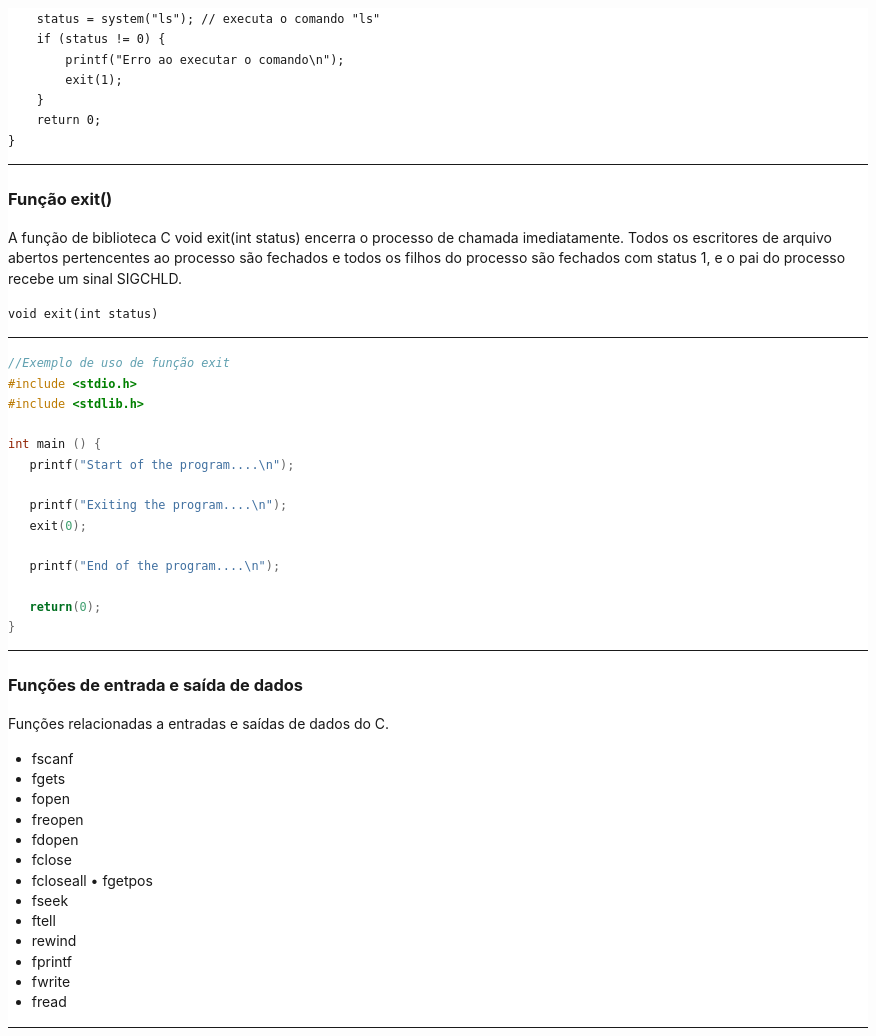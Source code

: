 ````
    status = system("ls"); // executa o comando "ls"
    if (status != 0) {
        printf("Erro ao executar o comando\n");
        exit(1);
    }
    return 0;
}

````

---

### Função exit() ###

A função de biblioteca C void exit(int status) encerra o processo de chamada imediatamente. Todos os escritores de arquivo abertos pertencentes ao processo são fechados e todos os filhos do processo são fechados com status 1, e o pai do processo recebe um sinal SIGCHLD.

````text
void exit(int status)
````

---

````c
//Exemplo de uso de função exit
#include <stdio.h>
#include <stdlib.h>

int main () {
   printf("Start of the program....\n");
   
   printf("Exiting the program....\n");
   exit(0);

   printf("End of the program....\n");

   return(0);
}
````

---


### Funções de entrada e saída de dados ###

Funções relacionadas a entradas e saídas de dados do C.

* fscanf
* fgets
* fopen
* freopen
* fdopen
* fclose
* fcloseall • fgetpos
* fseek
* ftell
* rewind
* fprintf
* fwrite
* fread

---